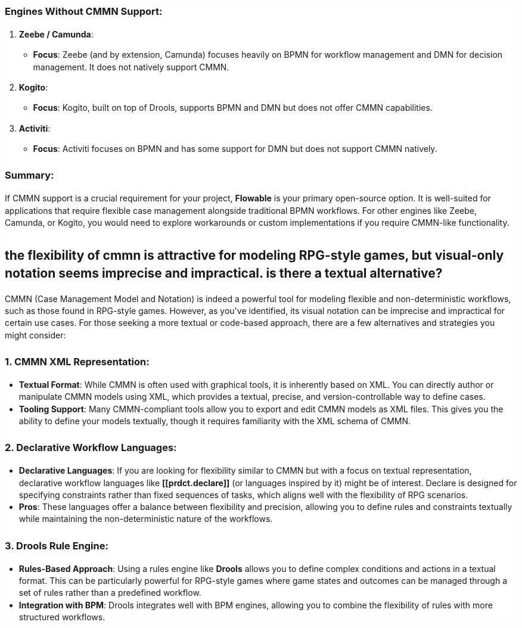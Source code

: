 ### Engines Without CMMN Support:
1. **Zeebe / Camunda**:
   - **Focus**: Zeebe (and by extension, Camunda) focuses heavily on BPMN for workflow management and DMN for decision management. It does not natively support CMMN.
   
2. **Kogito**:
   - **Focus**: Kogito, built on top of Drools, supports BPMN and DMN but does not offer CMMN capabilities.

3. **Activiti**:
   - **Focus**: Activiti focuses on BPMN and has some support for DMN but does not support CMMN natively.

### Summary:
If CMMN support is a crucial requirement for your project, **Flowable** is your primary open-source option. It is well-suited for applications that require flexible case management alongside traditional BPMN workflows. For other engines like Zeebe, Camunda, or Kogito, you would need to explore workarounds or custom implementations if you require CMMN-like functionality.

## the flexibility of cmmn is attractive for modeling RPG-style games, but visual-only notation seems imprecise and impractical. is there a textual alternative?

CMMN (Case Management Model and Notation) is indeed a powerful tool for modeling flexible and non-deterministic workflows, such as those found in RPG-style games. However, as you've identified, its visual notation can be imprecise and impractical for certain use cases. For those seeking a more textual or code-based approach, there are a few alternatives and strategies you might consider:

### 1. **CMMN XML Representation**:
   - **Textual Format**: While CMMN is often used with graphical tools, it is inherently based on XML. You can directly author or manipulate CMMN models using XML, which provides a textual, precise, and version-controllable way to define cases.
   - **Tooling Support**: Many CMMN-compliant tools allow you to export and edit CMMN models as XML files. This gives you the ability to define your models textually, though it requires familiarity with the XML schema of CMMN.

### 2. **Declarative Workflow Languages**:
   - **Declarative Languages**: If you are looking for flexibility similar to CMMN but with a focus on textual representation, declarative workflow languages like **[[prdct.declare]]** (or languages inspired by it) might be of interest. Declare is designed for specifying constraints rather than fixed sequences of tasks, which aligns well with the flexibility of RPG scenarios.
   - **Pros**: These languages offer a balance between flexibility and precision, allowing you to define rules and constraints textually while maintaining the non-deterministic nature of the workflows.

### 3. **Drools Rule Engine**:
   - **Rules-Based Approach**: Using a rules engine like **Drools** allows you to define complex conditions and actions in a textual format. This can be particularly powerful for RPG-style games where game states and outcomes can be managed through a set of rules rather than a predefined workflow.
   - **Integration with BPM**: Drools integrates well with BPM engines, allowing you to combine the flexibility of rules with more structured workflows.
